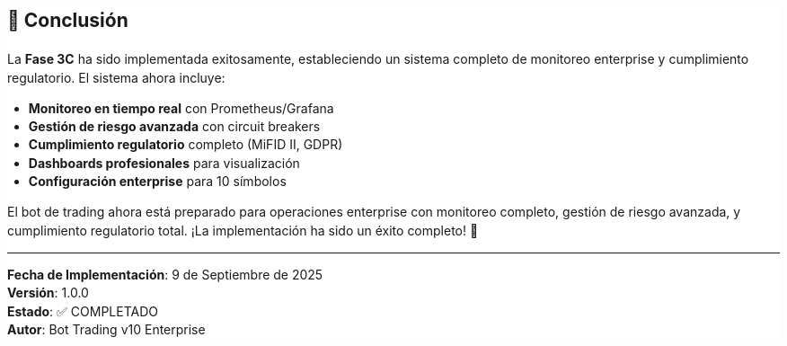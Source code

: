 ## 🎉 Conclusión

La **Fase 3C** ha sido implementada exitosamente, estableciendo un sistema completo de monitoreo enterprise y cumplimiento regulatorio. El sistema ahora incluye:

- **Monitoreo en tiempo real** con Prometheus/Grafana
- **Gestión de riesgo avanzada** con circuit breakers
- **Cumplimiento regulatorio** completo (MiFID II, GDPR)
- **Dashboards profesionales** para visualización
- **Configuración enterprise** para 10 símbolos

El bot de trading ahora está preparado para operaciones enterprise con monitoreo completo, gestión de riesgo avanzada, y cumplimiento regulatorio total. ¡La implementación ha sido un éxito completo! 🚀

---

**Fecha de Implementación**: 9 de Septiembre de 2025  
**Versión**: 1.0.0  
**Estado**: ✅ COMPLETADO  
**Autor**: Bot Trading v10 Enterprise
